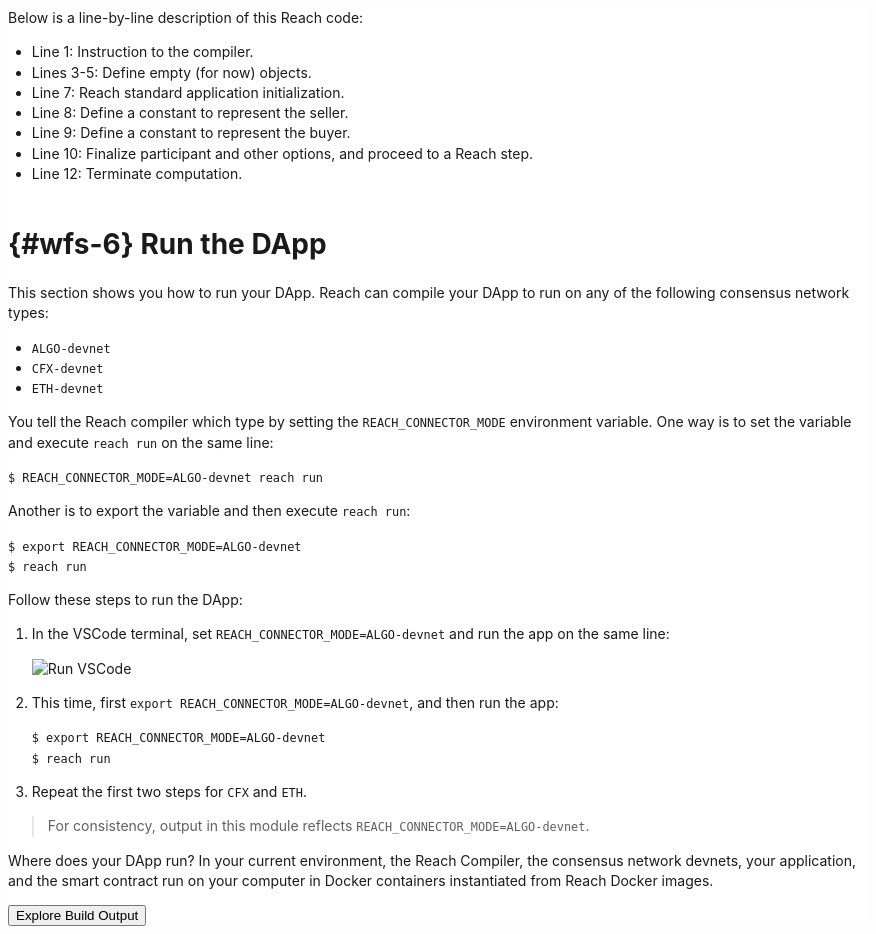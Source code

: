 Below is a line-by-line description of this Reach code:

* Line 1: Instruction to the compiler.
* Lines 3-5: Define empty (for now) objects.
* Line 7: Reach standard application initialization.
* Line 8: Define a constant to represent the seller.
* Line 9: Define a constant to represent the buyer.
* Line 10: Finalize participant and other options, and proceed to a Reach step.
* Line 12: Terminate computation.

# {#wfs-6} Run the DApp

This section shows you how to run your DApp.
Reach can compile your DApp to run on any of the following consensus network types:

* `ALGO-devnet`
* `CFX-devnet`
* `ETH-devnet`

You tell the Reach compiler which type by setting the `REACH_CONNECTOR_MODE` environment variable.
One way is to set the variable and execute `reach run` on the same line:

``` nonum
$ REACH_CONNECTOR_MODE=ALGO-devnet reach run
```

Another is to export the variable and then execute `reach run`:

``` nonum
$ export REACH_CONNECTOR_MODE=ALGO-devnet
$ reach run
```

Follow these steps to run the DApp:

1. In the VSCode terminal, set `REACH_CONNECTOR_MODE=ALGO-devnet` and run the app on the same line:

   ![Run VSCode](/tut/wfs/vscode-run.png)

1. This time, first `export REACH_CONNECTOR_MODE=ALGO-devnet`, and then run the app:

    ``` nonum
    $ export REACH_CONNECTOR_MODE=ALGO-devnet
    $ reach run
    ```

1. Repeat the first two steps for `CFX` and `ETH`.

> For consistency, output in this module reflects `REACH_CONNECTOR_MODE=ALGO-devnet`.

Where does your DApp run? In your current environment, the Reach Compiler, the consensus network devnets, your application, and the smart contract run on your computer in Docker containers instantiated from Reach Docker images.

<button class="btn btn-success btn-sm" type="button" data-bs-toggle="collapse" data-bs-target="#ebp" aria-expanded="false">
  <i class="fas fa-info-circle me-2"></i><span>Explore Build Output</span>
</button>

